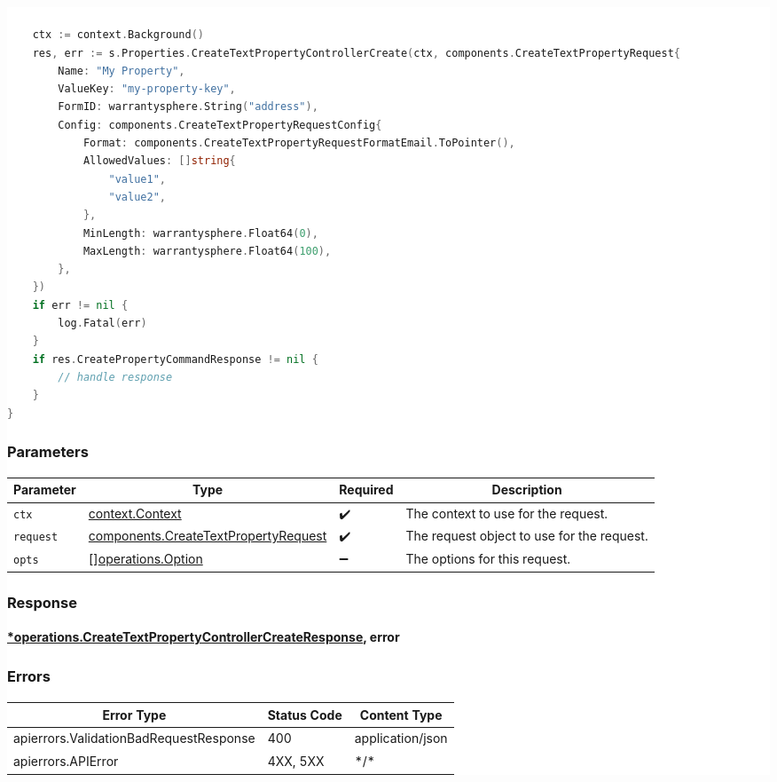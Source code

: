 ```go

    ctx := context.Background()
    res, err := s.Properties.CreateTextPropertyControllerCreate(ctx, components.CreateTextPropertyRequest{
        Name: "My Property",
        ValueKey: "my-property-key",
        FormID: warrantysphere.String("address"),
        Config: components.CreateTextPropertyRequestConfig{
            Format: components.CreateTextPropertyRequestFormatEmail.ToPointer(),
            AllowedValues: []string{
                "value1",
                "value2",
            },
            MinLength: warrantysphere.Float64(0),
            MaxLength: warrantysphere.Float64(100),
        },
    })
    if err != nil {
        log.Fatal(err)
    }
    if res.CreatePropertyCommandResponse != nil {
        // handle response
    }
}
```

### Parameters

| Parameter                                                                                    | Type                                                                                         | Required                                                                                     | Description                                                                                  |
| -------------------------------------------------------------------------------------------- | -------------------------------------------------------------------------------------------- | -------------------------------------------------------------------------------------------- | -------------------------------------------------------------------------------------------- |
| `ctx`                                                                                        | [context.Context](https://pkg.go.dev/context#Context)                                        | :heavy_check_mark:                                                                           | The context to use for the request.                                                          |
| `request`                                                                                    | [components.CreateTextPropertyRequest](../../models/components/createtextpropertyrequest.md) | :heavy_check_mark:                                                                           | The request object to use for the request.                                                   |
| `opts`                                                                                       | [][operations.Option](../../models/operations/option.md)                                     | :heavy_minus_sign:                                                                           | The options for this request.                                                                |

### Response

**[*operations.CreateTextPropertyControllerCreateResponse](../../models/operations/createtextpropertycontrollercreateresponse.md), error**

### Errors

| Error Type                             | Status Code                            | Content Type                           |
| -------------------------------------- | -------------------------------------- | -------------------------------------- |
| apierrors.ValidationBadRequestResponse | 400                                    | application/json                       |
| apierrors.APIError                     | 4XX, 5XX                               | \*/\*                                  |